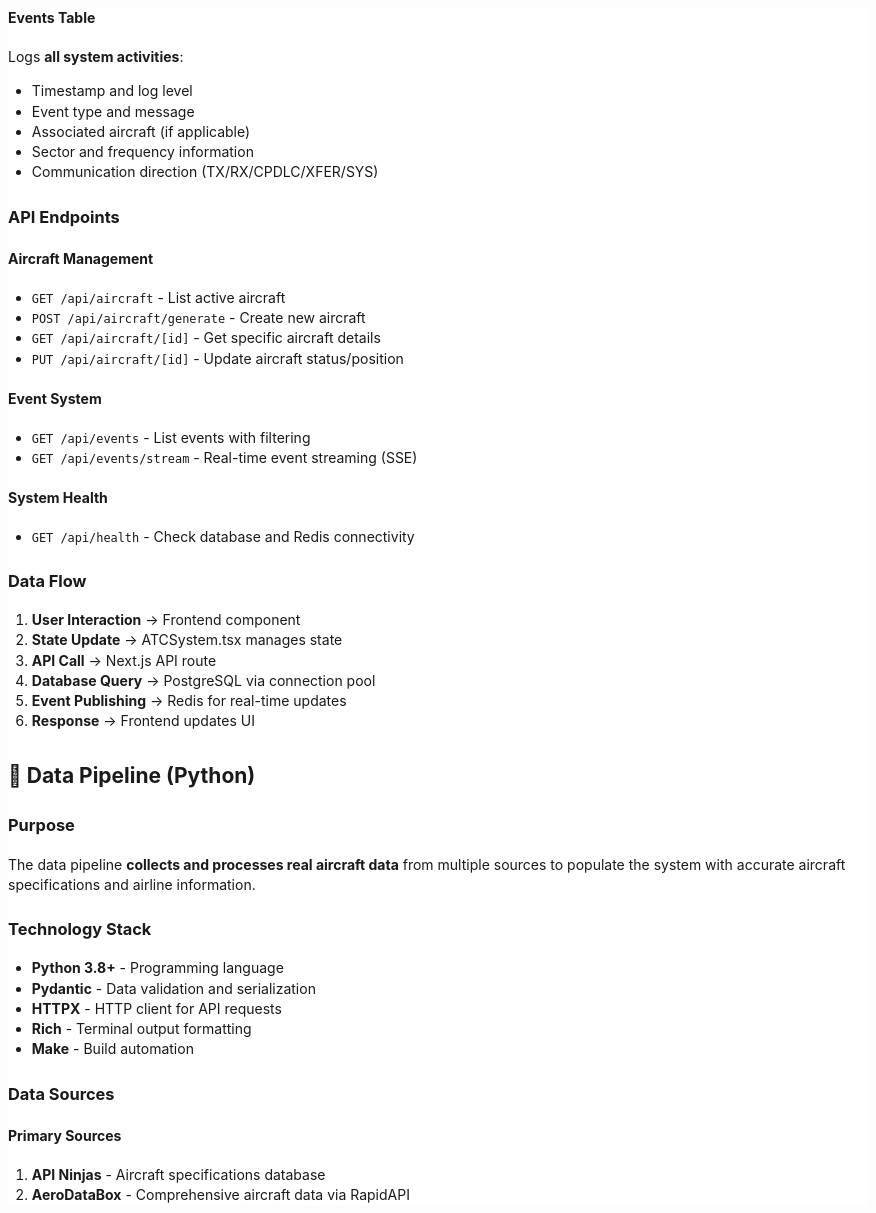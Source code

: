 #### Events Table
Logs **all system activities**:
- Timestamp and log level
- Event type and message
- Associated aircraft (if applicable)
- Sector and frequency information
- Communication direction (TX/RX/CPDLC/XFER/SYS)

### API Endpoints

#### Aircraft Management
- `GET /api/aircraft` - List active aircraft
- `POST /api/aircraft/generate` - Create new aircraft
- `GET /api/aircraft/[id]` - Get specific aircraft details
- `PUT /api/aircraft/[id]` - Update aircraft status/position

#### Event System
- `GET /api/events` - List events with filtering
- `GET /api/events/stream` - Real-time event streaming (SSE)

#### System Health
- `GET /api/health` - Check database and Redis connectivity

### Data Flow

1. **User Interaction** → Frontend component
2. **State Update** → ATCSystem.tsx manages state
3. **API Call** → Next.js API route
4. **Database Query** → PostgreSQL via connection pool
5. **Event Publishing** → Redis for real-time updates
6. **Response** → Frontend updates UI

## 🐍 Data Pipeline (Python)

### Purpose
The data pipeline **collects and processes real aircraft data** from multiple sources to populate the system with accurate aircraft specifications and airline information.

### Technology Stack
- **Python 3.8+** - Programming language
- **Pydantic** - Data validation and serialization
- **HTTPX** - HTTP client for API requests
- **Rich** - Terminal output formatting
- **Make** - Build automation

### Data Sources

#### Primary Sources
1. **API Ninjas** - Aircraft specifications database
2. **AeroDataBox** - Comprehensive aircraft data via RapidAPI
